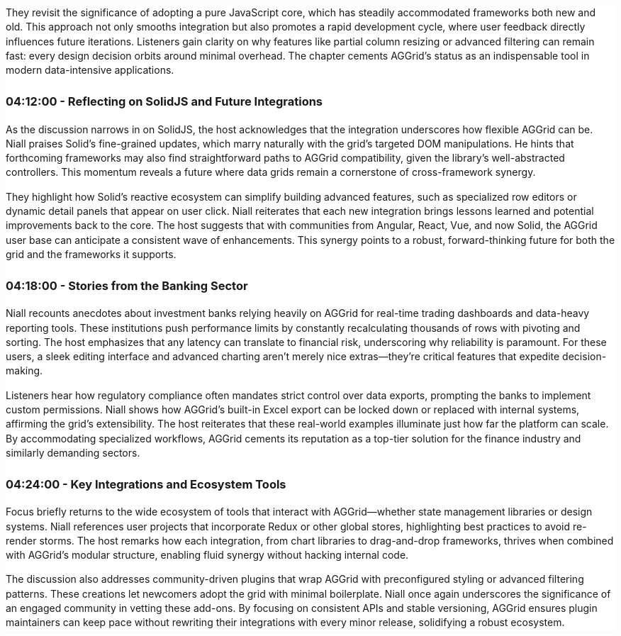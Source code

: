 They revisit the significance of adopting a pure JavaScript core, which has steadily accommodated frameworks both new and old. This approach not only smooths integration but also promotes a rapid development cycle, where user feedback directly influences future iterations. Listeners gain clarity on why features like partial column resizing or advanced filtering can remain fast: every design decision orbits around minimal overhead. The chapter cements AGGrid’s status as an indispensable tool in modern data-intensive applications.

### 04:12:00 - Reflecting on SolidJS and Future Integrations

As the discussion narrows in on SolidJS, the host acknowledges that the integration underscores how flexible AGGrid can be. Niall praises Solid’s fine-grained updates, which marry naturally with the grid’s targeted DOM manipulations. He hints that forthcoming frameworks may also find straightforward paths to AGGrid compatibility, given the library’s well-abstracted controllers. This momentum reveals a future where data grids remain a cornerstone of cross-framework synergy.

They highlight how Solid’s reactive ecosystem can simplify building advanced features, such as specialized row editors or dynamic detail panels that appear on user click. Niall reiterates that each new integration brings lessons learned and potential improvements back to the core. The host suggests that with communities from Angular, React, Vue, and now Solid, the AGGrid user base can anticipate a consistent wave of enhancements. This synergy points to a robust, forward-thinking future for both the grid and the frameworks it supports.

### 04:18:00 - Stories from the Banking Sector

Niall recounts anecdotes about investment banks relying heavily on AGGrid for real-time trading dashboards and data-heavy reporting tools. These institutions push performance limits by constantly recalculating thousands of rows with pivoting and sorting. The host emphasizes that any latency can translate to financial risk, underscoring why reliability is paramount. For these users, a sleek editing interface and advanced charting aren’t merely nice extras—they’re critical features that expedite decision-making.

Listeners hear how regulatory compliance often mandates strict control over data exports, prompting the banks to implement custom permissions. Niall shows how AGGrid’s built-in Excel export can be locked down or replaced with internal systems, affirming the grid’s extensibility. The host reiterates that these real-world examples illuminate just how far the platform can scale. By accommodating specialized workflows, AGGrid cements its reputation as a top-tier solution for the finance industry and similarly demanding sectors.

### 04:24:00 - Key Integrations and Ecosystem Tools

Focus briefly returns to the wide ecosystem of tools that interact with AGGrid—whether state management libraries or design systems. Niall references user projects that incorporate Redux or other global stores, highlighting best practices to avoid re-render storms. The host remarks how each integration, from chart libraries to drag-and-drop frameworks, thrives when combined with AGGrid’s modular structure, enabling fluid synergy without hacking internal code.

The discussion also addresses community-driven plugins that wrap AGGrid with preconfigured styling or advanced filtering patterns. These creations let newcomers adopt the grid with minimal boilerplate. Niall once again underscores the significance of an engaged community in vetting these add-ons. By focusing on consistent APIs and stable versioning, AGGrid ensures plugin maintainers can keep pace without rewriting their integrations with every minor release, solidifying a robust ecosystem.

